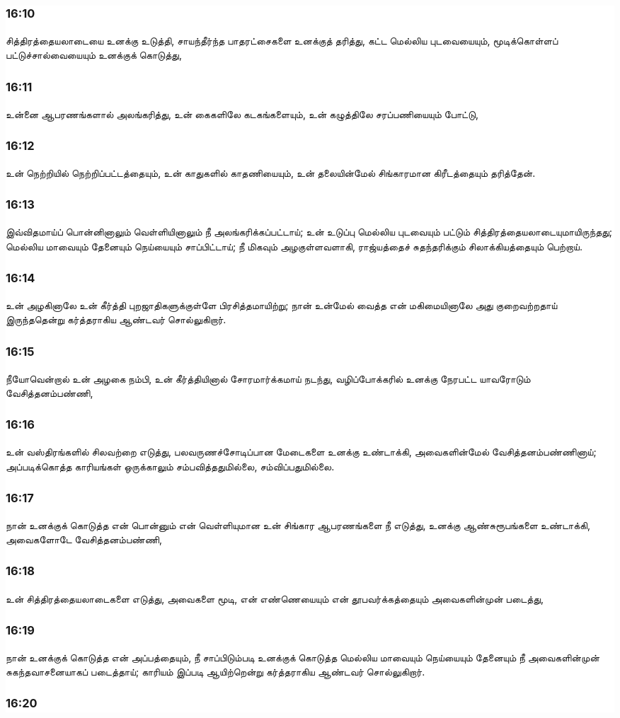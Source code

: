 ###  16:10

சித்திரத்தையலாடையை உனக்கு உடுத்தி, சாயந்தீர்ந்த பாதரட்சைகளை உனக்குத் தரித்து, கட்ட மெல்லிய புடவையையும், மூடிக்கொள்ளப் பட்டுச்சால்வையையும் உனக்குக் கொடுத்து,

###  16:11

உன்னை ஆபரணங்களால் அலங்கரித்து, உன் கைகளிலே கடகங்களையும், உன் கழுத்திலே சரப்பணியையும் போட்டு,

###  16:12

உன் நெற்றியில் நெற்றிப்பட்டத்தையும், உன் காதுகளில் காதணியையும், உன் தலையின்மேல் சிங்காரமான கிரீடத்தையும் தரித்தேன்.

###  16:13

இவ்விதமாய்ப் பொன்னினாலும் வெள்ளியினாலும் நீ அலங்கரிக்கப்பட்டாய்; உன் உடுப்பு மெல்லிய புடவையும் பட்டும் சித்திரத்தையலாடையுமாயிருந்தது; மெல்லிய மாவையும் தேனையும் நெய்யையும் சாப்பிட்டாய்; நீ மிகவும் அழகுள்ளவளாகி, ராஜ்யத்தைச் சுதந்தரிக்கும் சிலாக்கியத்தையும் பெற்றாய்.

###  16:14

உன் அழகினாலே உன் கீர்த்தி புறஜாதிகளுக்குள்ளே பிரசித்தமாயிற்று; நான் உன்மேல் வைத்த என் மகிமையினாலே அது குறைவற்றதாய் இருந்ததென்று கர்த்தராகிய ஆண்டவர் சொல்லுகிறார்.

###  16:15

நீயோவென்றால் உன் அழகை நம்பி, உன் கீர்த்தியினால் சோரமார்க்கமாய் நடந்து, வழிப்போக்கரில் உனக்கு நேரபட்ட யாவரோடும் வேசித்தனம்பண்ணி,

###  16:16

உன் வஸ்திரங்களில் சிலவற்றை எடுத்து, பலவருணச்சோடிப்பான மேடைகளை உனக்கு உண்டாக்கி, அவைகளின்மேல் வேசித்தனம்பண்ணினாய்; அப்படிக்கொத்த காரியங்கள் ஒருக்காலும் சம்பவித்ததுமில்லை, சம்விப்பதுமில்லை.

###  16:17

நான் உனக்குக் கொடுத்த என் பொன்னும் என் வெள்ளியுமான உன் சிங்கார ஆபரணங்களை நீ எடுத்து, உனக்கு ஆண்சுரூபங்களை உண்டாக்கி, அவைகளோடே வேசித்தனம்பண்ணி,

###  16:18

உன் சித்திரத்தையலாடைகளை எடுத்து, அவைகளை மூடி, என் எண்ணெயையும் என் தூபவர்க்கத்தையும் அவைகளின்முன் படைத்து,

###  16:19

நான் உனக்குக் கொடுத்த என் அப்பத்தையும், நீ சாப்பிடும்படி உனக்குக் கொடுத்த மெல்லிய மாவையும் நெய்யையும் தேனையும் நீ அவைகளின்முன் சுகந்தவாசனையாகப் படைத்தாய்; காரியம் இப்படி ஆயிற்றென்று கர்த்தராகிய ஆண்டவர் சொல்லுகிறார்.

###  16:20
